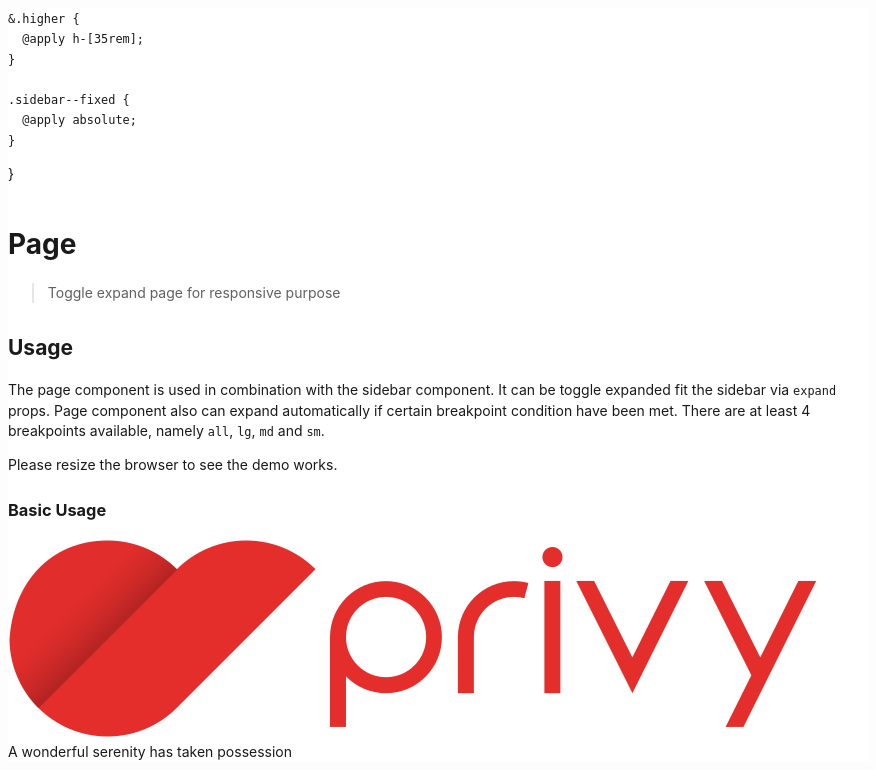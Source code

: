     &.higher {
      @apply h-[35rem];
    }

    .sidebar--fixed {
      @apply absolute;
    }
  }
</style>

# Page

> Toggle expand page for responsive purpose

## Usage
The page component is used in combination with the sidebar component. It can be toggle expanded fit the sidebar via `expand` props. Page component also can expand automatically if certain breakpoint condition have been met. There are at least 4 breakpoints available, namely `all`, `lg`, `md` and `sm`.

<p-banner :dismissable="false">
  Please resize the browser to see
  the demo works.
</p-banner>

### Basic Usage

<preview class="higher">
  <div class="flex h-full min-h-screen">
    <p-sidebar-menu :menus="menu" fixed toggleable="lg" v-model="model" class="shadow-lg">
      <p-sidebar-brand>
        <img src="../sidebar/assets/images/logo-privy.svg" alt="" />
      </p-sidebar-brand>
    </p-sidebar-menu>
    <p-page expand="lg" v-model="model">
      <div class="mb-5 visible lg:invisible">
        <p-checkbox appearance="none" v-model="model">
          <template #default>
            <p-card
              element="div"
              class="p-2 hover:shadow-md hover:border-subtle ease-in-out duration-200"
              sectioned>
              <span class="flex items-center space-x-2">
                <IconMenu class="text-muted" />
                <span>Menu</span>
              </span>
            </p-card>
          </template>
        </p-checkbox>
      </div>
      <p-heading element="h5" class="mb-5">
        A wonderful serenity has taken possession
      </p-heading>